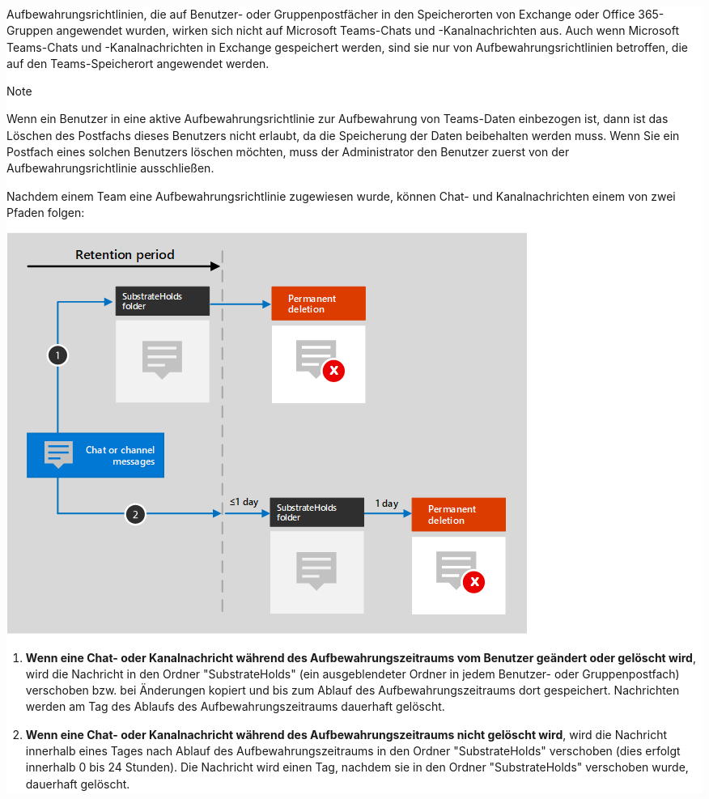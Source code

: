 Aufbewahrungsrichtlinien, die auf Benutzer- oder Gruppenpostfächer in den Speicherorten von Exchange oder Office 365-Gruppen angewendet wurden, wirken sich nicht auf Microsoft Teams-Chats und -Kanalnachrichten aus. Auch wenn Microsoft Teams-Chats und -Kanalnachrichten in Exchange gespeichert werden, sind sie nur von Aufbewahrungsrichtlinien betroffen, die auf den Teams-Speicherort angewendet werden.

> [!NOTE]
> Wenn ein Benutzer in eine aktive Aufbewahrungsrichtlinie zur Aufbewahrung von Teams-Daten einbezogen ist, dann ist das Löschen des Postfachs dieses Benutzers nicht erlaubt, da die Speicherung der Daten beibehalten werden muss. Wenn Sie ein Postfach eines solchen Benutzers löschen möchten, muss der Administrator den Benutzer zuerst von der Aufbewahrungsrichtlinie ausschließen.
  
Nachdem einem Team eine Aufbewahrungsrichtlinie zugewiesen wurde, können Chat- und Kanalnachrichten einem von zwei Pfaden folgen:

![Diagramm des Aufbewahrungsflusses für Microsoft Teams-Chat- und Kanalnachrichten](../media/TeamsRetentionLifecycle.png)

1. **Wenn eine Chat- oder Kanalnachricht während des Aufbewahrungszeitraums vom Benutzer geändert oder gelöscht wird**, wird die Nachricht in den Ordner "SubstrateHolds" (ein ausgeblendeter Ordner in jedem Benutzer- oder Gruppenpostfach) verschoben bzw. bei Änderungen kopiert und bis zum Ablauf des Aufbewahrungszeitraums dort gespeichert. Nachrichten werden am Tag des Ablaufs des Aufbewahrungszeitraums dauerhaft gelöscht.

2. **Wenn eine Chat- oder Kanalnachricht während des Aufbewahrungszeitraums nicht gelöscht wird**, wird die Nachricht innerhalb eines Tages nach Ablauf des Aufbewahrungszeitraums in den Ordner "SubstrateHolds" verschoben (dies erfolgt innerhalb 0 bis 24 Stunden). Die Nachricht wird einen Tag, nachdem sie in den Ordner "SubstrateHolds" verschoben wurde, dauerhaft gelöscht. 
